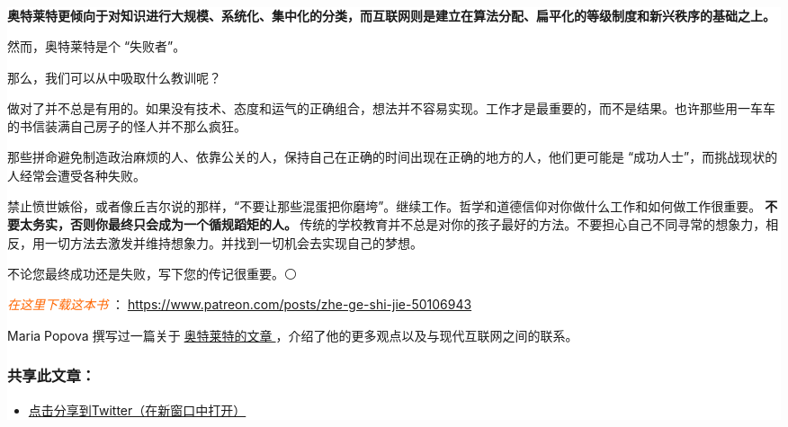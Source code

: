    <strong class="markup--strong markup--p-strong">
    奥特莱特更倾向于对知识进行大规模、系统化、集中化的分类，而互联网则是建立在算法分配、扁平化的等级制度和新兴秩序的基础之上。
   </strong>
  </p>
  <p class="graf graf--p">
   然而，奥特莱特是个 “失败者”。
  </p>
  <p class="graf graf--p">
   那么，我们可以从中吸取什么教训呢？
  </p>
  <p class="graf graf--p">
   做对了并不总是有用的。如果没有技术、态度和运气的正确组合，想法并不容易实现。工作才是最重要的，而不是结果。也许那些用一车车的书信装满自己房子的怪人并不那么疯狂。
  </p>
  <p class="graf graf--p">
   那些拼命避免制造政治麻烦的人、依靠公关的人，保持自己在正确的时间出现在正确的地方的人，他们更可能是 “成功人士”，而挑战现状的人经常会遭受各种失败。
  </p>
  <p class="graf graf--p">
   禁止愤世嫉俗，或者像丘吉尔说的那样，“不要让那些混蛋把你磨垮”。继续工作。哲学和道德信仰对你做什么工作和如何做工作很重要。
   <strong class="markup--strong markup--p-strong">
    不要太务实，否则你最终只会成为一个循规蹈矩的人。
   </strong>
   传统的学校教育并不总是对你的孩子最好的方法。不要担心自己不同寻常的想象力，相反，用一切方法去激发并维持想象力。并找到一切机会去实现自己的梦想。
  </p>
  <p class="graf graf--p">
   不论您最终成功还是失败，写下您的传记很重要。⚪️
  </p>
  <p class="graf graf--p">
   <span style="color: #ff6600;">
    <em>
     在这里下载这本书
    </em>
   </span>
   ：
   <a href="https://www.patreon.com/posts/zhe-ge-shi-jie-50106943" rel="noopener" target="_blank">
    https://www.patreon.com/posts/zhe-ge-shi-jie-50106943
   </a>
  </p>
  <p class="graf graf--p">
   Maria Popova 撰写过一篇关于
   <a class="markup--anchor markup--p-anchor" data-href="https://www.brainpickings.org/2014/06/09/paul-otlet-alex-wright/" href="https://www.brainpickings.org/2014/06/09/paul-otlet-alex-wright/" rel="noopener" target="_blank">
    奥特莱特的文章
   </a>
   ，介绍了他的更多观点以及与现代互联网之间的联系。
  </p>
  <div id="atatags-1611829871-60ee3fe6e487e">
  </div>
  <div class="sharedaddy sd-sharing-enabled">
   <div class="robots-nocontent sd-block sd-social sd-social-icon sd-sharing">
    <h3 class="sd-title">
     共享此文章：
    </h3>
    <div class="sd-content">
     <ul>
      <li class="share-twitter">
       <a class="share-twitter sd-button share-icon no-text" data-shared="sharing-twitter-16550" href="https://www.iyouport.org/%e8%bf%99%e4%b8%aa%e4%b8%96%e7%95%8c%e9%9c%80%e8%a6%81%e6%9b%b4%e5%a4%9a-%e5%a4%b1%e8%b4%a5%e8%80%85-%e7%9a%84%e4%bc%a0%e8%ae%b0/?share=twitter" rel="nofollow noopener noreferrer" target="_blank" title="点击分享到Twitter">
        <span>
        </span>
        <span class="sharing-screen-reader-text">
         点击分享到Twitter（在新窗口中打开）